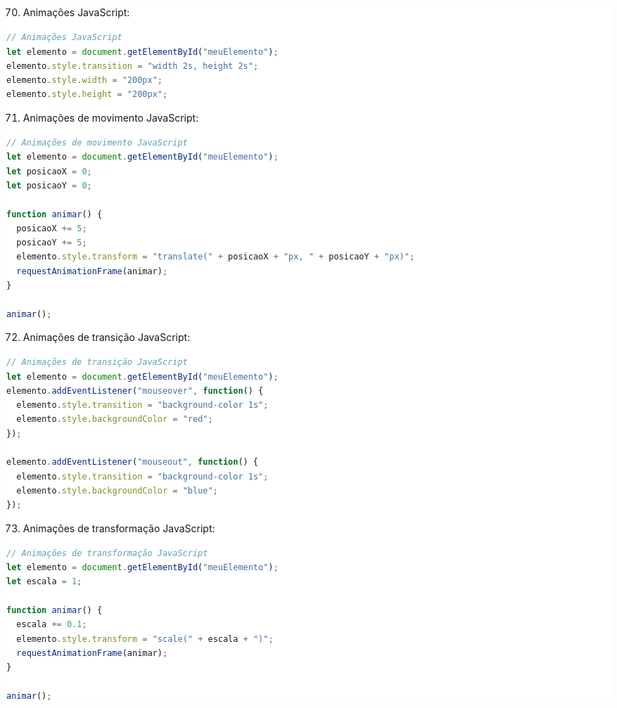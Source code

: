70. Animações JavaScript:
```javascript
// Animações JavaScript
let elemento = document.getElementById("meuElemento");
elemento.style.transition = "width 2s, height 2s";
elemento.style.width = "200px";
elemento.style.height = "200px";
```

71. Animações de movimento JavaScript:
```javascript
// Animações de movimento JavaScript
let elemento = document.getElementById("meuElemento");
let posicaoX = 0;
let posicaoY = 0;

function animar() {
  posicaoX += 5;
  posicaoY += 5;
  elemento.style.transform = "translate(" + posicaoX + "px, " + posicaoY + "px)";
  requestAnimationFrame(animar);
}

animar();
```

72. Animações de transição JavaScript:
```javascript
// Animações de transição JavaScript
let elemento = document.getElementById("meuElemento");
elemento.addEventListener("mouseover", function() {
  elemento.style.transition = "background-color 1s";
  elemento.style.backgroundColor = "red";
});

elemento.addEventListener("mouseout", function() {
  elemento.style.transition = "background-color 1s";
  elemento.style.backgroundColor = "blue";
});
```

73. Animações de transformação JavaScript:
```javascript
// Animações de transformação JavaScript
let elemento = document.getElementById("meuElemento");
let escala = 1;

function animar() {
  escala += 0.1;
  elemento.style.transform = "scale(" + escala + ")";
  requestAnimationFrame(animar);
}

animar();
```
